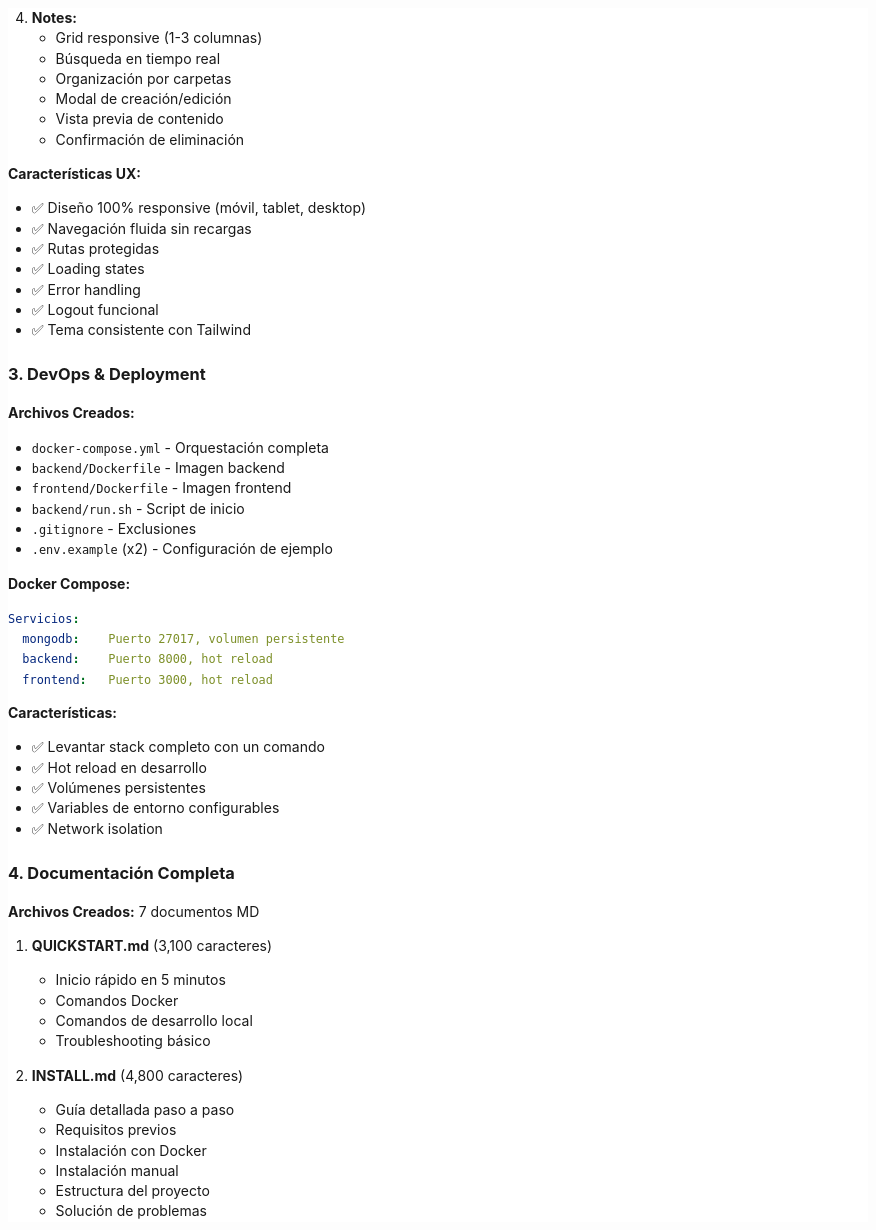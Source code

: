 4. **Notes:**
   - Grid responsive (1-3 columnas)
   - Búsqueda en tiempo real
   - Organización por carpetas
   - Modal de creación/edición
   - Vista previa de contenido
   - Confirmación de eliminación

**Características UX:**
- ✅ Diseño 100% responsive (móvil, tablet, desktop)
- ✅ Navegación fluida sin recargas
- ✅ Rutas protegidas
- ✅ Loading states
- ✅ Error handling
- ✅ Logout funcional
- ✅ Tema consistente con Tailwind

### 3. DevOps & Deployment

**Archivos Creados:**
- `docker-compose.yml` - Orquestación completa
- `backend/Dockerfile` - Imagen backend
- `frontend/Dockerfile` - Imagen frontend
- `backend/run.sh` - Script de inicio
- `.gitignore` - Exclusiones
- `.env.example` (x2) - Configuración de ejemplo

**Docker Compose:**
```yaml
Servicios:
  mongodb:    Puerto 27017, volumen persistente
  backend:    Puerto 8000, hot reload
  frontend:   Puerto 3000, hot reload
```

**Características:**
- ✅ Levantar stack completo con un comando
- ✅ Hot reload en desarrollo
- ✅ Volúmenes persistentes
- ✅ Variables de entorno configurables
- ✅ Network isolation

### 4. Documentación Completa

**Archivos Creados:** 7 documentos MD

1. **QUICKSTART.md** (3,100 caracteres)
   - Inicio rápido en 5 minutos
   - Comandos Docker
   - Comandos de desarrollo local
   - Troubleshooting básico

2. **INSTALL.md** (4,800 caracteres)
   - Guía detallada paso a paso
   - Requisitos previos
   - Instalación con Docker
   - Instalación manual
   - Estructura del proyecto
   - Solución de problemas
